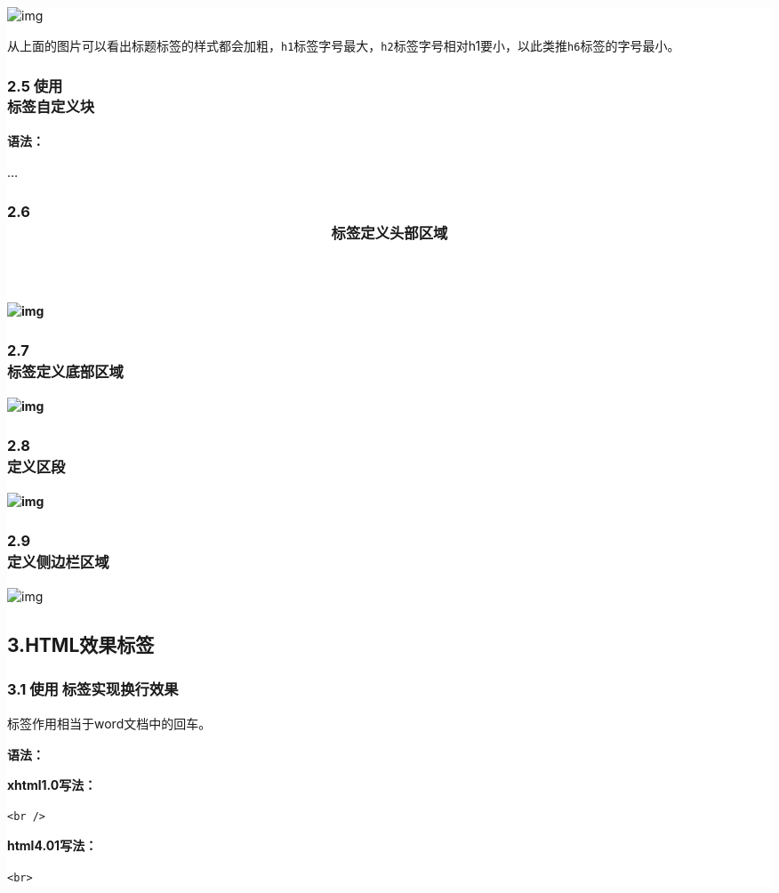 

![img](https://pic4.zhimg.com/80/v2-8017692daef7e31d5a815da201b3010f_1440w.jpg)



从上面的图片可以看出标题标签的样式都会加粗，`h1`标签字号最大，`h2`标签字号相对h1要小，以此类推`h6`标签的字号最小。

### **2.5 使用<div>标签自定义块**

**语法：**

…
​

### **2.6 <header>标签定义头部区域**

**![img](https://pic4.zhimg.com/80/v2-c8a4c9f2eaa899bb4707886c9158203b_1440w.jpg)**



### **2.7 <footer>标签定义底部区域**

**![img](https://pic1.zhimg.com/80/v2-0df0d6e661e8a4e67be92738939dbcd4_1440w.jpg)**



### **2.8 <section>定义区段**

**![img](https://pic2.zhimg.com/80/v2-412e78f1c67b3dc94aebe55d7a04e1a5_1440w.jpg)**



### **2.9 <aside>定义侧边栏区域**



![img](https://pic1.zhimg.com/80/v2-a03cf2d4e366b9fa4ab4bf2f965cda44_1440w.jpg)



## 3.HTML效果标签

### **3.1 使用** **标签实现换行效果**

标签作用相当于word文档中的回车。

**语法：**

**xhtml1.0写法：**

```text
<br />
```

**html4.01写法：**

```text
<br>
```
